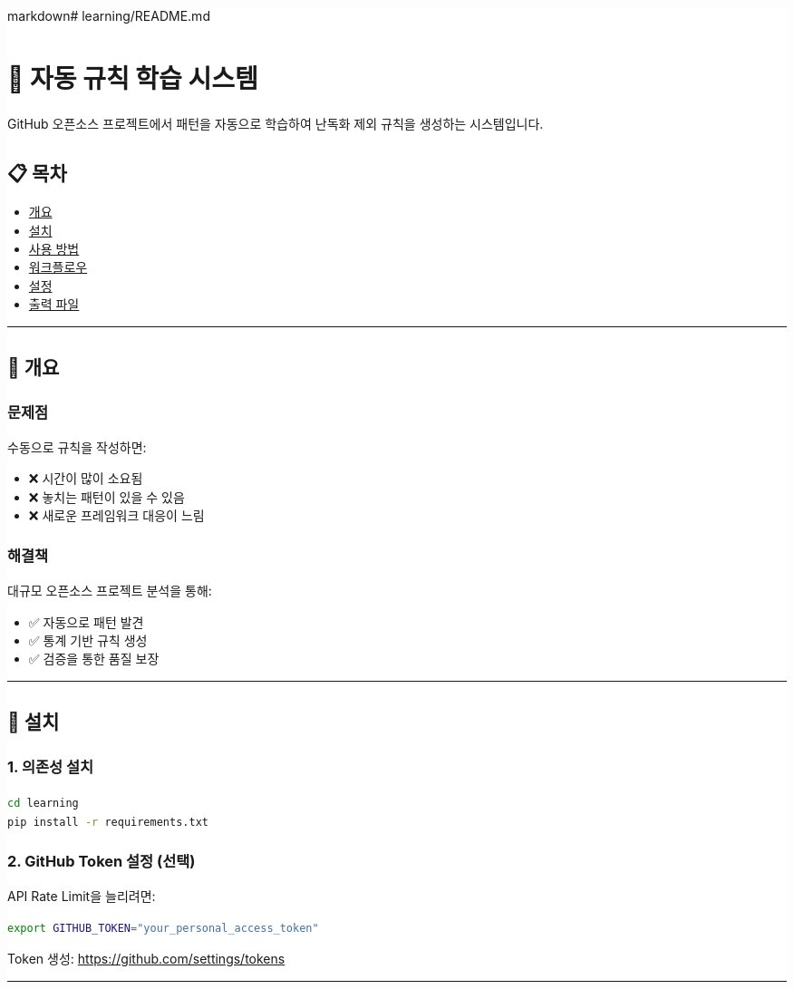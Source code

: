 markdown# learning/README.md

# 🤖 자동 규칙 학습 시스템

GitHub 오픈소스 프로젝트에서 패턴을 자동으로 학습하여 난독화 제외 규칙을 생성하는 시스템입니다.

## 📋 목차

- [개요](#개요)
- [설치](#설치)
- [사용 방법](#사용-방법)
- [워크플로우](#워크플로우)
- [설정](#설정)
- [출력 파일](#출력-파일)

---

## 🎯 개요

### 문제점

수동으로 규칙을 작성하면:
- ❌ 시간이 많이 소요됨
- ❌ 놓치는 패턴이 있을 수 있음
- ❌ 새로운 프레임워크 대응이 느림

### 해결책

대규모 오픈소스 프로젝트 분석을 통해:
- ✅ 자동으로 패턴 발견
- ✅ 통계 기반 규칙 생성
- ✅ 검증을 통한 품질 보장

---

## 🚀 설치

### 1. 의존성 설치
```bash
cd learning
pip install -r requirements.txt
```

### 2. GitHub Token 설정 (선택)

API Rate Limit을 늘리려면:
```bash
export GITHUB_TOKEN="your_personal_access_token"
```

Token 생성: https://github.com/settings/tokens

---